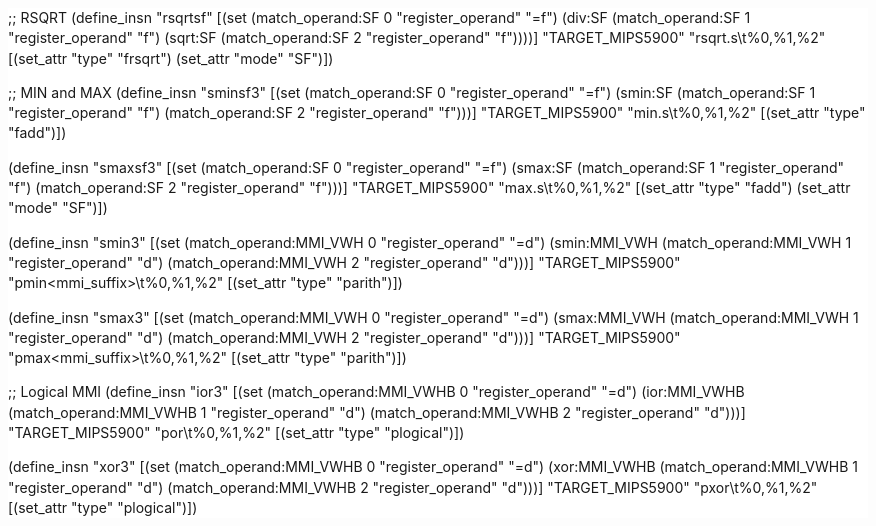 ;; RSQRT
(define_insn "rsqrtsf"
  [(set (match_operand:SF 0 "register_operand" "=f")
	(div:SF (match_operand:SF 1 "register_operand" "f")
		  (sqrt:SF (match_operand:SF 2 "register_operand" "f"))))]
  "TARGET_MIPS5900"
  "rsqrt.s\t%0,%1,%2"
  [(set_attr "type" "frsqrt")
   (set_attr "mode" "SF")])

;; MIN and MAX
(define_insn "sminsf3"
  [(set (match_operand:SF 0 "register_operand" "=f")
	(smin:SF (match_operand:SF 1 "register_operand" "f")
		 (match_operand:SF 2 "register_operand" "f")))]
  "TARGET_MIPS5900"
  "min.s\t%0,%1,%2"
  [(set_attr "type" "fadd")])

(define_insn "smaxsf3"
  [(set (match_operand:SF 0 "register_operand" "=f")
	(smax:SF (match_operand:SF 1 "register_operand" "f")
		 (match_operand:SF 2 "register_operand" "f")))]
  "TARGET_MIPS5900"
  "max.s\t%0,%1,%2"
  [(set_attr "type" "fadd")
   (set_attr "mode" "SF")])

(define_insn "smin<mode>3"
  [(set (match_operand:MMI_VWH 0 "register_operand" "=d")
	(smin:MMI_VWH (match_operand:MMI_VWH 1 "register_operand" "d")
		      (match_operand:MMI_VWH 2 "register_operand" "d")))]
  "TARGET_MIPS5900"
  "pmin<mmi_suffix>\t%0,%1,%2"
  [(set_attr "type" "parith")])

(define_insn "smax<mode>3"
  [(set (match_operand:MMI_VWH 0 "register_operand" "=d")
	(smax:MMI_VWH (match_operand:MMI_VWH 1 "register_operand" "d")
		      (match_operand:MMI_VWH 2 "register_operand" "d")))]
  "TARGET_MIPS5900"
  "pmax<mmi_suffix>\t%0,%1,%2"
  [(set_attr "type" "parith")])

;; Logical MMI
(define_insn "ior<mode>3"
  [(set (match_operand:MMI_VWHB 0 "register_operand" "=d")
	(ior:MMI_VWHB (match_operand:MMI_VWHB 1 "register_operand" "d")
		    (match_operand:MMI_VWHB 2 "register_operand" "d")))]
  "TARGET_MIPS5900"
  "por\t%0,%1,%2"
  [(set_attr "type" "plogical")])

(define_insn "xor<mode>3"
  [(set (match_operand:MMI_VWHB 0 "register_operand" "=d")
	(xor:MMI_VWHB (match_operand:MMI_VWHB 1 "register_operand" "d")
		    (match_operand:MMI_VWHB 2 "register_operand" "d")))]
  "TARGET_MIPS5900"
  "pxor\t%0,%1,%2"
  [(set_attr "type" "plogical")])
